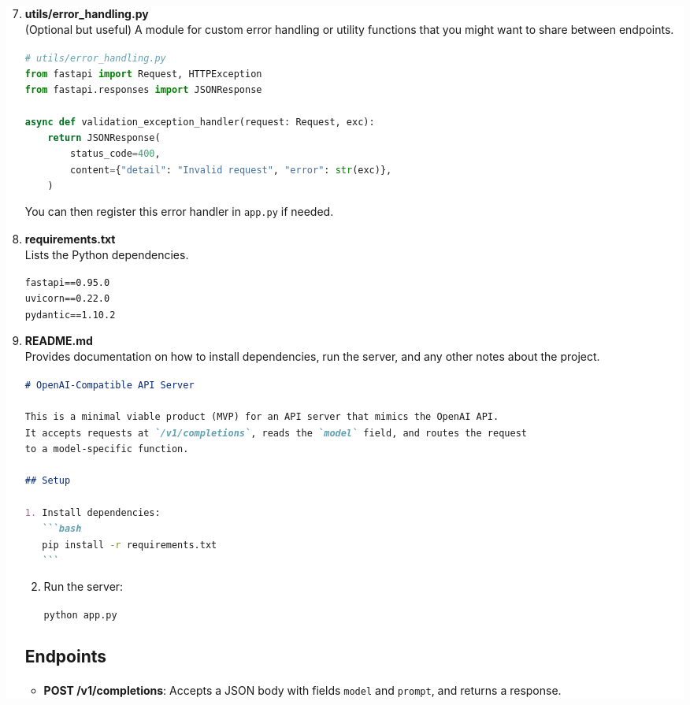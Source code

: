 7. **utils/error_handling.py**  
   (Optional but useful) A module for custom error handling or utility functions that you might want to share between endpoints.

   ```python
   # utils/error_handling.py
   from fastapi import Request, HTTPException
   from fastapi.responses import JSONResponse

   async def validation_exception_handler(request: Request, exc):
       return JSONResponse(
           status_code=400,
           content={"detail": "Invalid request", "error": str(exc)},
       )
   ```

   You can then register this error handler in `app.py` if needed.

8. **requirements.txt**  
   Lists the Python dependencies.

   ```
   fastapi==0.95.0
   uvicorn==0.22.0
   pydantic==1.10.2
   ```

9. **README.md**  
   Provides documentation on how to install dependencies, run the server, and any other notes about the project.

   ````markdown
   # OpenAI-Compatible API Server

   This is a minimal viable product (MVP) for an API server that mimics the OpenAI API.
   It accepts requests at `/v1/completions`, reads the `model` field, and routes the request
   to a model-specific function.

   ## Setup

   1. Install dependencies:
      ```bash
      pip install -r requirements.txt
      ```
   ````

   2. Run the server:
      ```bash
      python app.py
      ```

   ## Endpoints

   - **POST /v1/completions**: Accepts a JSON body with fields `model` and `prompt`, and returns a response.
